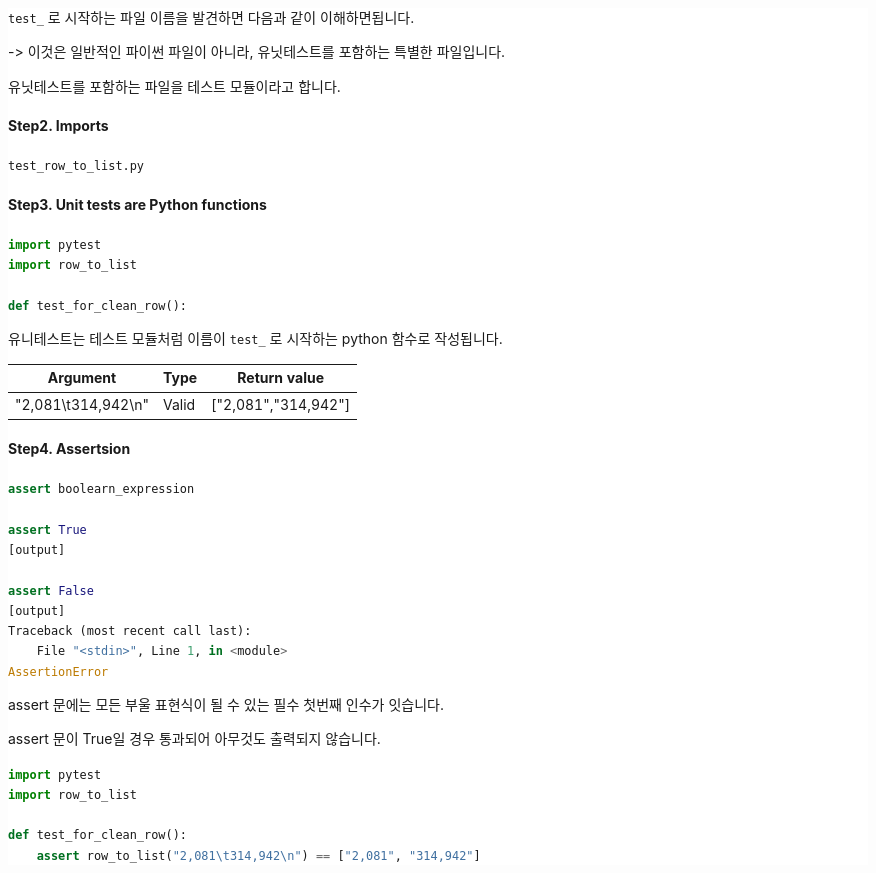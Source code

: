 `test_` 로 시작하는 파일 이름을 발견하면 다음과 같이 이해하면됩니다.

-> 이것은 일반적인 파이썬 파일이 아니라, 유닛테스트를 포함하는 특별한 파일입니다.

유닛테스트를 포함하는 파일을 테스트 모듈이라고 합니다.



#### Step2. Imports

`test_row_to_list.py`



#### Step3. Unit tests are Python functions

```python
import pytest
import row_to_list

def test_for_clean_row():
```

유니테스트는 테스트 모듈처럼 이름이 `test_` 로 시작하는 python 함수로 작성됩니다.

| Argument           | Type  | Return value        |
| ------------------ | ----- | ------------------- |
| "2,081\t314,942\n" | Valid | ["2,081","314,942"] |

 

#### Step4. Assertsion

```python
assert boolearn_expression

assert True
[output]

assert False
[output]
Traceback (most recent call last):
    File "<stdin>", Line 1, in <module>
AssertionError
```

assert 문에는 모든 부울 표현식이 될 수 있는 필수 첫번째 인수가 잇습니다.

assert 문이 True일 경우 통과되어 아무것도 출력되지 않습니다.





```python
import pytest
import row_to_list

def test_for_clean_row():
    assert row_to_list("2,081\t314,942\n") == ["2,081", "314,942"]
```
